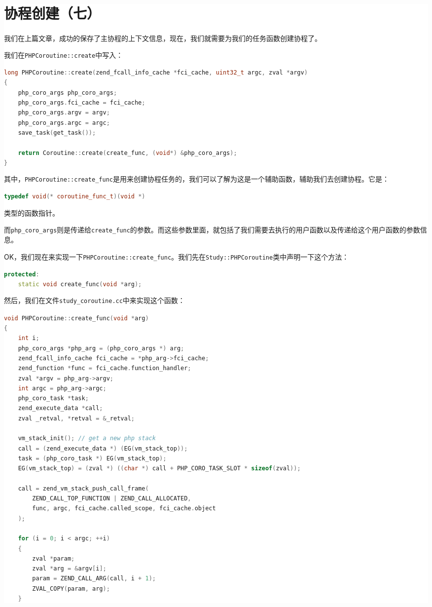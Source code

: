 # 协程创建（七）

我们在上篇文章，成功的保存了主协程的上下文信息，现在，我们就需要为我们的任务函数创建协程了。

我们在`PHPCoroutine::create`中写入：

```cpp
long PHPCoroutine::create(zend_fcall_info_cache *fci_cache, uint32_t argc, zval *argv)
{
    php_coro_args php_coro_args;
    php_coro_args.fci_cache = fci_cache;
    php_coro_args.argv = argv;
    php_coro_args.argc = argc;
    save_task(get_task());

    return Coroutine::create(create_func, (void*) &php_coro_args);
}
```

其中，`PHPCoroutine::create_func`是用来创建协程任务的，我们可以了解为这是一个辅助函数，辅助我们去创建协程。它是：

```cpp
typedef void(* coroutine_func_t)(void *) 
```

类型的函数指针。

而`php_coro_args`则是传递给`create_func`的参数。而这些参数里面，就包括了我们需要去执行的用户函数以及传递给这个用户函数的参数信息。

OK，我们现在来实现一下`PHPCoroutine::create_func`。我们先在`Study::PHPCoroutine`类中声明一下这个方法：

```cpp
protected:
    static void create_func(void *arg);
```

然后，我们在文件`study_coroutine.cc`中来实现这个函数：

```cpp
void PHPCoroutine::create_func(void *arg)
{
    int i;
    php_coro_args *php_arg = (php_coro_args *) arg;
    zend_fcall_info_cache fci_cache = *php_arg->fci_cache;
    zend_function *func = fci_cache.function_handler;
    zval *argv = php_arg->argv;
    int argc = php_arg->argc;
    php_coro_task *task;
    zend_execute_data *call;
    zval _retval, *retval = &_retval;

    vm_stack_init(); // get a new php stack
    call = (zend_execute_data *) (EG(vm_stack_top));
    task = (php_coro_task *) EG(vm_stack_top);
    EG(vm_stack_top) = (zval *) ((char *) call + PHP_CORO_TASK_SLOT * sizeof(zval));

    call = zend_vm_stack_push_call_frame(
        ZEND_CALL_TOP_FUNCTION | ZEND_CALL_ALLOCATED,
        func, argc, fci_cache.called_scope, fci_cache.object
    );

    for (i = 0; i < argc; ++i)
    {
        zval *param;
        zval *arg = &argv[i];
        param = ZEND_CALL_ARG(call, i + 1);
        ZVAL_COPY(param, arg);
    }
```